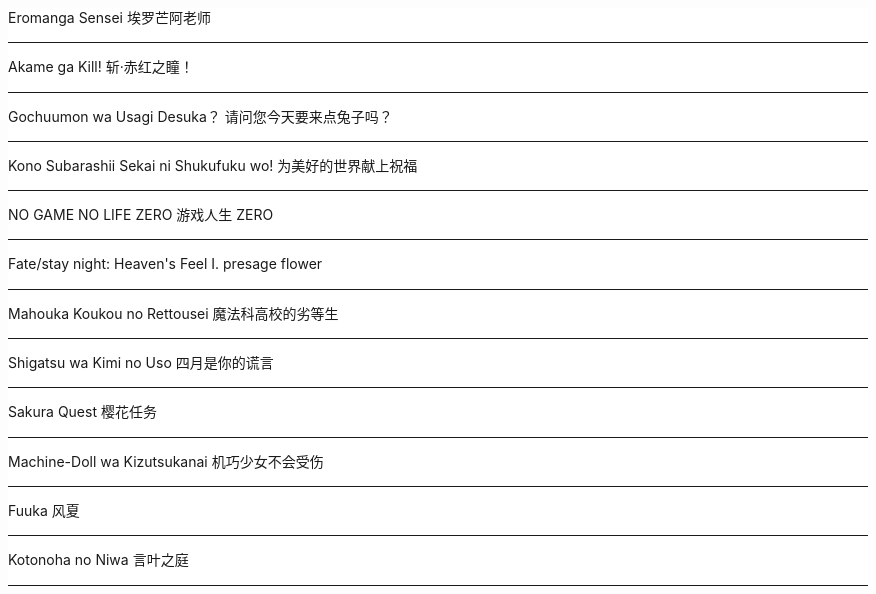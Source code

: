 Eromanga Sensei
埃罗芒阿老师

----

Akame ga Kill!
斩·赤红之瞳！

----

Gochuumon wa Usagi Desuka？
请问您今天要来点兔子吗？

----

Kono Subarashii Sekai ni Shukufuku wo!
为美好的世界献上祝福

----

NO GAME NO LIFE ZERO
游戏人生 ZERO

----

Fate/stay night: Heaven's Feel I. presage flower

----

Mahouka Koukou no Rettousei
魔法科高校的劣等生

----

Shigatsu wa Kimi no Uso
四月是你的谎言

----

Sakura Quest
樱花任务

----

Machine-Doll wa Kizutsukanai
机巧少女不会受伤

----

Fuuka
风夏

----

Kotonoha no Niwa
言叶之庭

----
